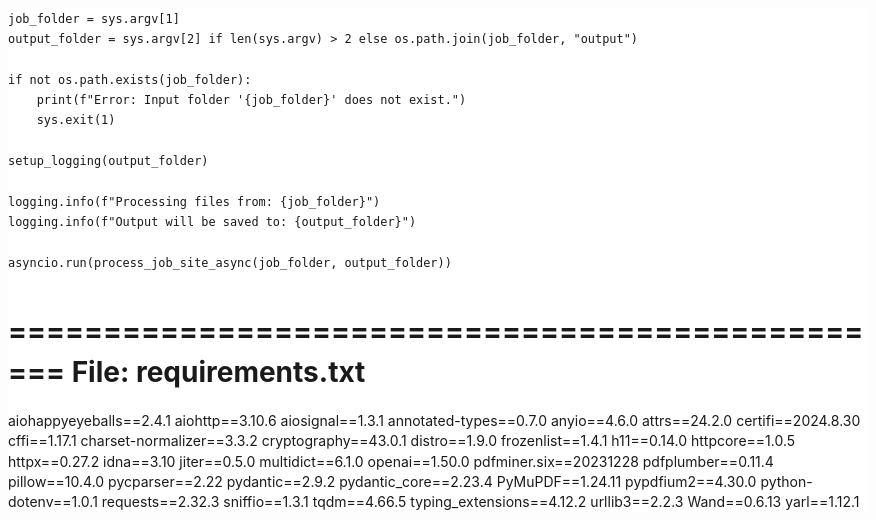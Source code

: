     job_folder = sys.argv[1]
    output_folder = sys.argv[2] if len(sys.argv) > 2 else os.path.join(job_folder, "output")
    
    if not os.path.exists(job_folder):
        print(f"Error: Input folder '{job_folder}' does not exist.")
        sys.exit(1)
    
    setup_logging(output_folder)
    
    logging.info(f"Processing files from: {job_folder}")
    logging.info(f"Output will be saved to: {output_folder}")
    
    asyncio.run(process_job_site_async(job_folder, output_folder))

================================================
File: requirements.txt
================================================
aiohappyeyeballs==2.4.1
aiohttp==3.10.6
aiosignal==1.3.1
annotated-types==0.7.0
anyio==4.6.0
attrs==24.2.0
certifi==2024.8.30
cffi==1.17.1
charset-normalizer==3.3.2
cryptography==43.0.1
distro==1.9.0
frozenlist==1.4.1
h11==0.14.0
httpcore==1.0.5
httpx==0.27.2
idna==3.10
jiter==0.5.0
multidict==6.1.0
openai==1.50.0
pdfminer.six==20231228
pdfplumber==0.11.4
pillow==10.4.0
pycparser==2.22
pydantic==2.9.2
pydantic_core==2.23.4
PyMuPDF==1.24.11
pypdfium2==4.30.0
python-dotenv==1.0.1
requests==2.32.3
sniffio==1.3.1
tqdm==4.66.5
typing_extensions==4.12.2
urllib3==2.2.3
Wand==0.6.13
yarl==1.12.1

